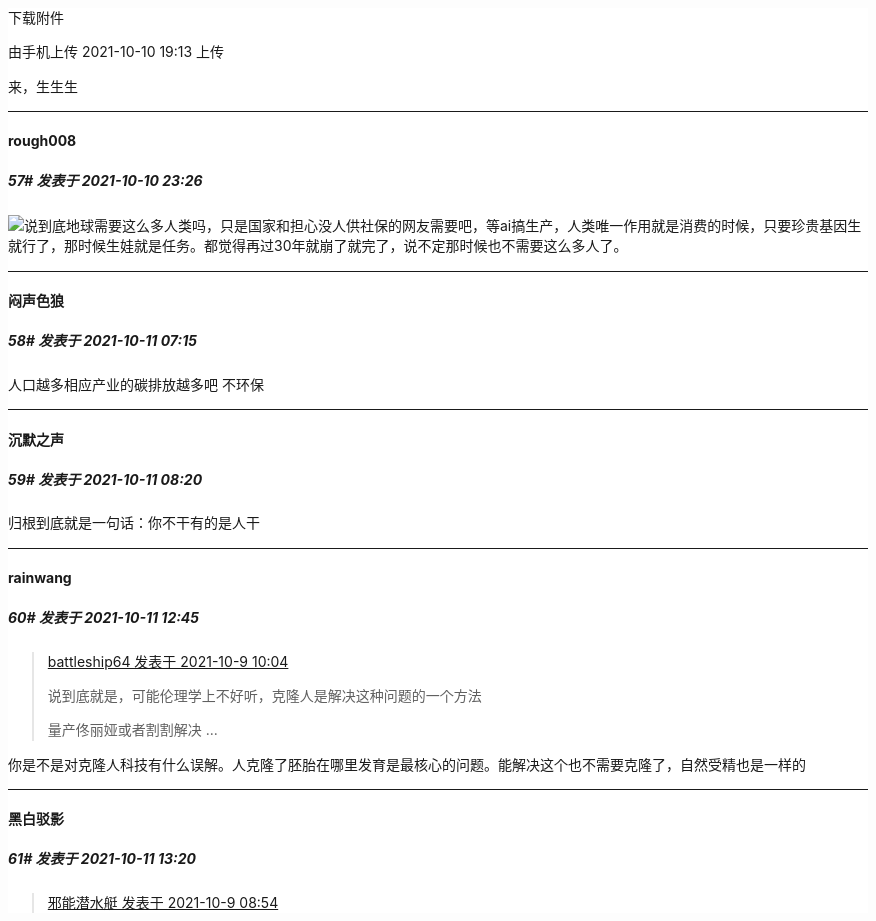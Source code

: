 下载附件

由手机上传
2021-10-10 19:13 上传


来，生生生


*****

####  rough008  
##### 57#       发表于 2021-10-10 23:26


<img src="https://static.saraba1st.com/image/smiley/face2017/067.png" referrerpolicy="no-referrer">说到底地球需要这么多人类吗，只是国家和担心没人供社保的网友需要吧，等ai搞生产，人类唯一作用就是消费的时候，只要珍贵基因生就行了，那时候生娃就是任务。都觉得再过30年就崩了就完了，说不定那时候也不需要这么多人了。


*****

####  闷声色狼  
##### 58#       发表于 2021-10-11 07:15


人口越多相应产业的碳排放越多吧 不环保


*****

####  沉默之声  
##### 59#       发表于 2021-10-11 08:20


归根到底就是一句话：你不干有的是人干


*****

####  rainwang  
##### 60#       发表于 2021-10-11 12:45


<blockquote><a href="httphttps://bbs.saraba1st.com/2b/forum.php?mod=redirect&amp;goto=findpost&amp;pid=53046476&amp;ptid=2030983" target="_blank">battleship64 发表于 2021-10-9 10:04</a>

说到底就是，可能伦理学上不好听，克隆人是解决这种问题的一个方法

量产佟丽娅或者割割解决 ...</blockquote>
你是不是对克隆人科技有什么误解。人克隆了胚胎在哪里发育是最核心的问题。能解决这个也不需要克隆了，自然受精也是一样的




*****

####  黑白驳影  
##### 61#       发表于 2021-10-11 13:20


<blockquote><a href="httphttps://bbs.saraba1st.com/2b/forum.php?mod=redirect&amp;goto=findpost&amp;pid=53045575&amp;ptid=2030983" target="_blank">邪能潜水艇 发表于 2021-10-9 08:54</a>
